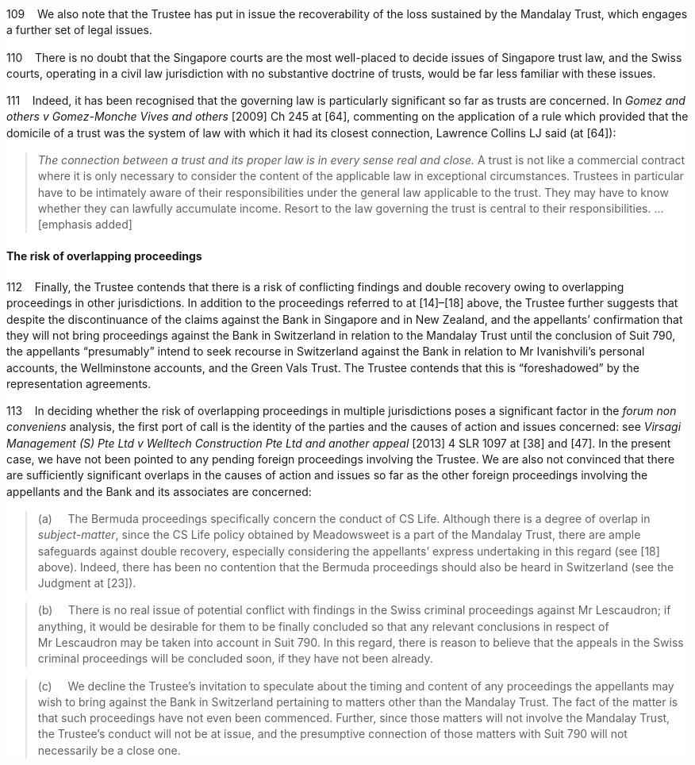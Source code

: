 109    We also note that the Trustee has put in issue the recoverability of the loss sustained by the Mandalay Trust, which engages a further set of legal issues.

110    There is no doubt that the Singapore courts are the most well-placed to decide issues of Singapore trust law, and the Swiss courts, operating in a civil law jurisdiction with no substantive doctrine of trusts, would be far less familiar with these issues.

111    Indeed, it has been recognised that the governing law is particularly significant so far as trusts are concerned. In _Gomez and others v Gomez-Monche Vives and others_ <span class="citation">\[2009\] Ch 245</span> at \[64\], commenting on the application of a rule which provided that the domicile of a trust was the system of law with which it had its closest connection, Lawrence Collins LJ said (at \[64\]):

> _The connection between a trust and its proper law is in every sense real and close._ A trust is not like a commercial contract where it is only necessary to consider the content of the applicable law in exceptional circumstances. Trustees in particular have to be intimately aware of their responsibilities under the general law applicable to the trust. They may have to know whether they can lawfully accumulate income. Resort to the law governing the trust is central to their responsibilities. … \[emphasis added\]

#### The risk of overlapping proceedings

112    Finally, the Trustee contends that there is a risk of conflicting findings and double recovery owing to overlapping proceedings in other jurisdictions. In addition to the proceedings referred to at \[14\]–\[18\] above, the Trustee further suggests that despite the discontinuance of the claims against the Bank in Singapore and in New Zealand, and the appellants’ confirmation that they will not bring proceedings against the Bank in Switzerland in relation to the Mandalay Trust until the conclusion of Suit 790, the appellants “presumably” intend to seek recourse in Switzerland against the Bank in relation to Mr Ivanishvili’s personal accounts, the Wellminstone accounts, and the Green Vals Trust. The Trustee contends that this is “foreshadowed” by the representation agreements.

113    In deciding whether the risk of overlapping proceedings in multiple jurisdictions poses a significant factor in the _forum non conveniens_ analysis, the first port of call is the identity of the parties and the causes of action and issues concerned: see _Virsagi Management (S) Pte Ltd v Welltech Construction Pte Ltd and another appeal_ <span class="citation">\[2013\] 4 SLR 1097</span> at \[38\] and \[47\]. In the present case, we have not been pointed to any pending foreign proceedings involving the Trustee. We are also not convinced that there are sufficiently significant overlaps in the causes of action and issues so far as the other foreign proceedings involving the appellants and the Bank and its associates are concerned:

> (a)     The Bermuda proceedings specifically concern the conduct of CS Life. Although there is a degree of overlap in _subject-matter_, since the CS Life policy obtained by Meadowsweet is a part of the Mandalay Trust, there are ample safeguards against double recovery, especially considering the appellants’ express undertaking in this regard (see \[18\] above). Indeed, there has been no contention that the Bermuda proceedings should also be heard in Switzerland (see the Judgment at \[23\]).

> (b)     There is no real issue of potential conflict with findings in the Swiss criminal proceedings against Mr Lescaudron; if anything, it would be desirable for them to be finally concluded so that any relevant conclusions in respect of Mr Lescaudron may be taken into account in Suit 790. In this regard, there is reason to believe that the appeals in the Swiss criminal proceedings will be concluded soon, if they have not been already.

> (c)     We decline the Trustee’s invitation to speculate about the timing and content of any proceedings the appellants may wish to bring against the Bank in Switzerland pertaining to matters other than the Mandalay Trust. The fact of the matter is that such proceedings have not even been commenced. Further, since those matters will not involve the Mandalay Trust, the Trustee’s conduct will not be at issue, and the presumptive connection of those matters with Suit 790 will not necessarily be a close one.
